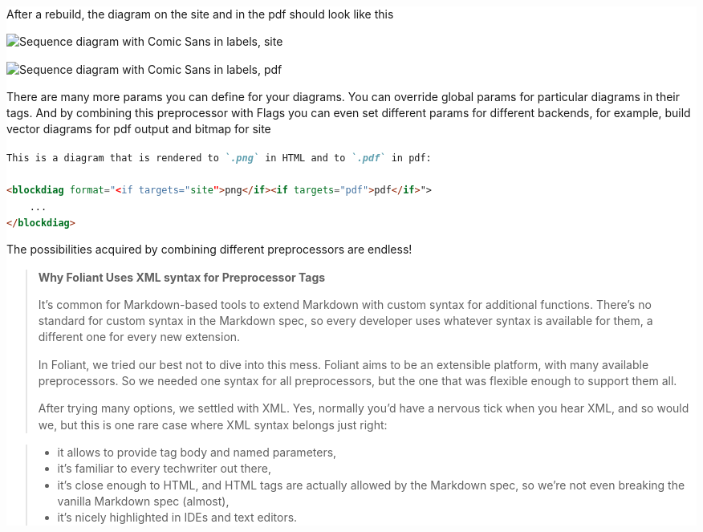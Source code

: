 After a rebuild, the diagram on the site and in the pdf should look like this

![Sequence diagram with Comic Sans in labels, site](images/basic-mkdocs-seqdiag-comic.png)

![Sequence diagram with Comic Sans in labels, pdf](images/basic-pdf-seqdiag-comic.png)

There are many more params you can define for your diagrams. You can override global params for particular diagrams in their tags. And by combining this preprocessor with <link src="!path src/preprocessors/flags.md" title="Flags">Flags</link> you can even set different params for different backends, for example, build vector diagrams for pdf output and bitmap for site

```markdown
This is a diagram that is rendered to `.png` in HTML and to `.pdf` in pdf:

<blockdiag format="<if targets="site">png</if><if targets="pdf">pdf</if>">
    ...
</blockdiag>
```

The possibilities acquired by combining different preprocessors are endless!

> **Why Foliant Uses XML syntax for Preprocessor Tags**
>
> It’s common for Markdown-based tools to extend Markdown with custom syntax for additional functions. There’s no standard for custom syntax in the Markdown spec, so every developer uses whatever syntax is available for them, a different one for every new extension.
>
> In Foliant, we tried our best not to dive into this mess. Foliant aims to be an extensible platform, with many available preprocessors. So we needed one syntax for all preprocessors, but the one that was flexible enough to support them all.
>
> After trying many options, we settled with XML. Yes, normally you’d have a nervous tick when you hear XML, and so would we, but this is one rare case where XML syntax belongs just right:

> -   it allows to provide tag body and named parameters,
> -   it’s familiar to every techwriter out there,
> -   it’s close enough to HTML, and HTML tags are actually allowed by the Markdown spec, so we’re not even breaking the vanilla Markdown spec (almost),
> -   it’s nicely highlighted in IDEs and text editors.
